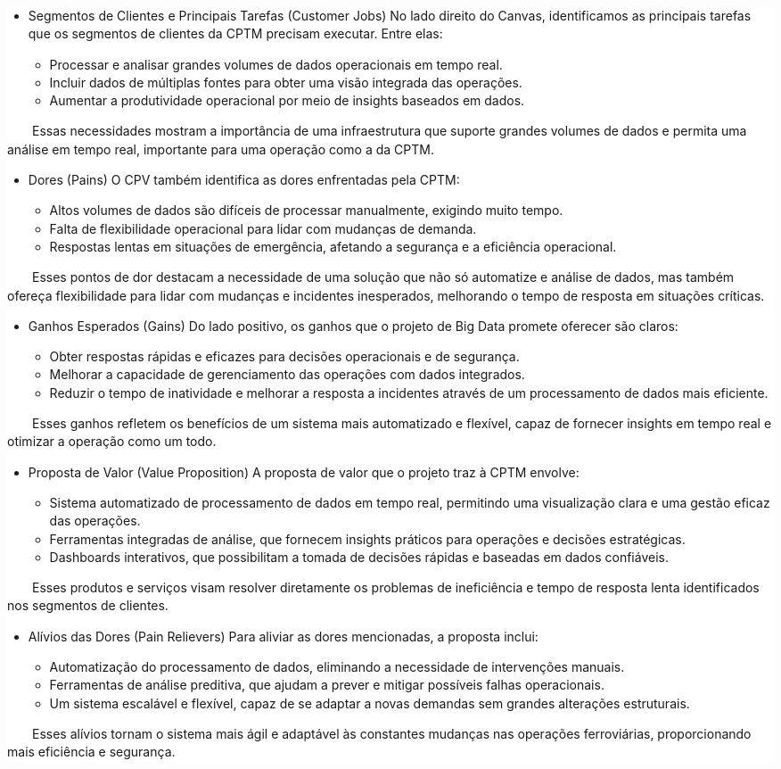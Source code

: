 </div>

- Segmentos de Clientes e Principais Tarefas (Customer Jobs)
No lado direito do Canvas, identificamos as principais tarefas que os segmentos de clientes da CPTM precisam executar. Entre elas:

    - Processar e analisar grandes volumes de dados operacionais em tempo real.
    - Incluir dados de múltiplas fontes para obter uma visão integrada das operações.
    - Aumentar a produtividade operacional por meio de insights baseados em dados.

&emsp;&emsp;Essas necessidades mostram a importância de uma infraestrutura que suporte grandes volumes de dados e permita uma análise em tempo real, importante para uma operação como a da CPTM.

- Dores (Pains)
O CPV também identifica as dores enfrentadas pela CPTM:

    - Altos volumes de dados são difíceis de processar manualmente, exigindo muito tempo.
    - Falta de flexibilidade operacional para lidar com mudanças de demanda.
    - Respostas lentas em situações de emergência, afetando a segurança e a eficiência operacional.

&emsp;&emsp;Esses pontos de dor destacam a necessidade de uma solução que não só automatize e análise de dados, mas também ofereça flexibilidade para lidar com mudanças e incidentes inesperados, melhorando o tempo de resposta em situações críticas.

- Ganhos Esperados (Gains)
Do lado positivo, os ganhos que o projeto de Big Data promete oferecer são claros:

    - Obter respostas rápidas e eficazes para decisões operacionais e de segurança.
    - Melhorar a capacidade de gerenciamento das operações com dados integrados.
    - Reduzir o tempo de inatividade e melhorar a resposta a incidentes através de um processamento de dados mais eficiente.

&emsp;&emsp;Esses ganhos refletem os benefícios de um sistema mais automatizado e flexível, capaz de fornecer insights em tempo real e otimizar a operação como um todo.

- Proposta de Valor (Value Proposition)
A proposta de valor que o projeto traz à CPTM envolve:

    - Sistema automatizado de processamento de dados em tempo real, permitindo uma visualização clara e uma gestão eficaz das operações.
    - Ferramentas integradas de análise, que fornecem insights práticos para operações e decisões estratégicas.
    - Dashboards interativos, que possibilitam a tomada de decisões rápidas e baseadas em dados confiáveis.

&emsp;&emsp;Esses produtos e serviços visam resolver diretamente os problemas de ineficiência e tempo de resposta lenta identificados nos segmentos de clientes.

- Alívios das Dores (Pain Relievers)
Para aliviar as dores mencionadas, a proposta inclui:

    - Automatização do processamento de dados, eliminando a necessidade de intervenções manuais.
    - Ferramentas de análise preditiva, que ajudam a prever e mitigar possíveis falhas operacionais.
    - Um sistema escalável e flexível, capaz de se adaptar a novas demandas sem grandes alterações estruturais.

&emsp;&emsp;Esses alívios tornam o sistema mais ágil e adaptável às constantes mudanças nas operações ferroviárias, proporcionando mais eficiência e segurança.
